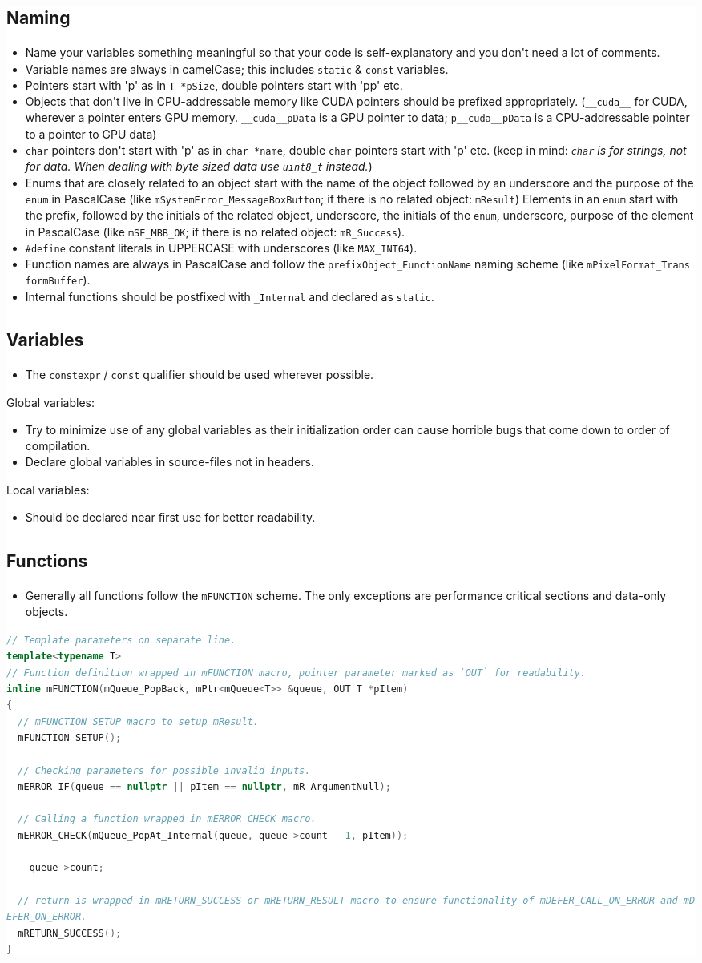## Naming
 * Name your variables something meaningful so that your code is self-explanatory and you don't need a lot of comments.
 * Variable names are always in camelCase; this includes `static` & `const` variables.
 * Pointers start with 'p' as in `T *pSize`, double pointers start with 'pp' etc.
 * Objects that don't live in CPU-addressable memory like CUDA pointers should be prefixed appropriately. (`__cuda__` for CUDA, wherever a pointer enters GPU memory. `__cuda__pData` is a GPU pointer to data; `p__cuda__pData` is a CPU-addressable pointer to a pointer to GPU data)
 * `char` pointers don't start with 'p' as in `char *name`, double `char` pointers start with 'p' etc. (keep in mind: _`char` is for strings, not for data. When dealing with byte sized data use `uint8_t` instead._)
 * Enums that are closely related to an object start with the name of the object followed by an underscore and the purpose of the `enum` in PascalCase (like `mSystemError_MessageBoxButton`; if there is no related object: `mResult`) Elements in an `enum` start with the prefix, followed by the initials of the related object, underscore, the initials of the `enum`, underscore, purpose of the element in PascalCase (like `mSE_MBB_OK`; if there is no related object: `mR_Success`).
 * `#define` constant literals in UPPERCASE with underscores (like `MAX_INT64`).
 * Function names are always in PascalCase and follow the `prefixObject_FunctionName` naming scheme (like `mPixelFormat_TransformBuffer`).
 * Internal functions should be postfixed with `_Internal` and declared as `static`.
 
## Variables
 * The `constexpr` / `const` qualifier should be used wherever possible.
 
Global variables:
 * Try to minimize use of any global variables as their initialization order can cause horrible bugs that come down to order of compilation.
 * Declare global variables in source-files not in headers.
 
Local variables:
 * Should be declared near first use for better readability.

## Functions
 * Generally all functions follow the `mFUNCTION` scheme. The only exceptions are performance critical sections and data-only objects.
 
```c++
// Template parameters on separate line.
template<typename T>
// Function definition wrapped in mFUNCTION macro, pointer parameter marked as `OUT` for readability.
inline mFUNCTION(mQueue_PopBack, mPtr<mQueue<T>> &queue, OUT T *pItem)
{
  // mFUNCTION_SETUP macro to setup mResult.
  mFUNCTION_SETUP();

  // Checking parameters for possible invalid inputs.
  mERROR_IF(queue == nullptr || pItem == nullptr, mR_ArgumentNull);

  // Calling a function wrapped in mERROR_CHECK macro.
  mERROR_CHECK(mQueue_PopAt_Internal(queue, queue->count - 1, pItem));

  --queue->count;

  // return is wrapped in mRETURN_SUCCESS or mRETURN_RESULT macro to ensure functionality of mDEFER_CALL_ON_ERROR and mDEFER_ON_ERROR.
  mRETURN_SUCCESS();
}
```
